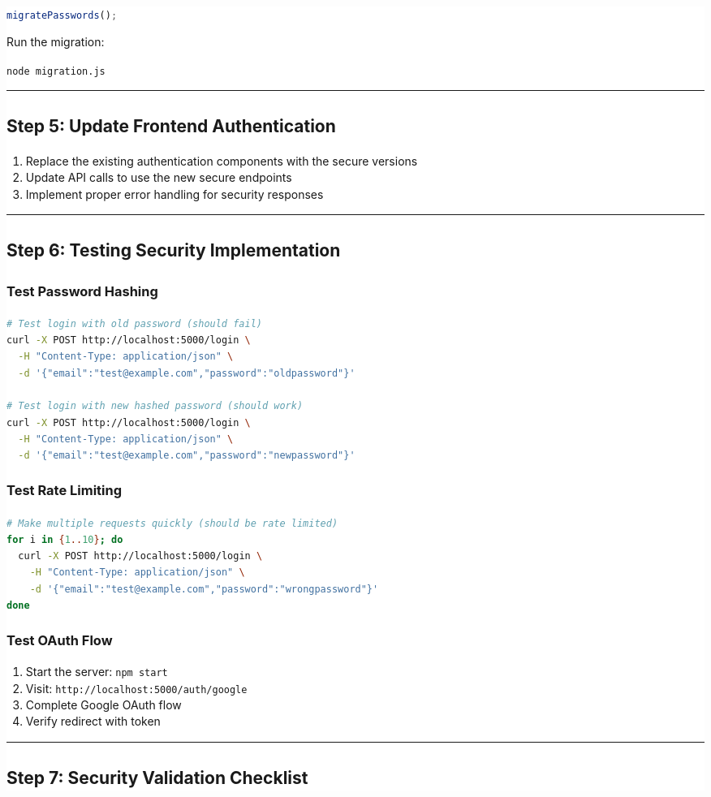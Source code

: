 ```javascript
migratePasswords();
```

Run the migration:
```bash
node migration.js
```

---

## Step 5: Update Frontend Authentication

1. Replace the existing authentication components with the secure versions
2. Update API calls to use the new secure endpoints
3. Implement proper error handling for security responses

---

## Step 6: Testing Security Implementation

### Test Password Hashing
```bash
# Test login with old password (should fail)
curl -X POST http://localhost:5000/login \
  -H "Content-Type: application/json" \
  -d '{"email":"test@example.com","password":"oldpassword"}'

# Test login with new hashed password (should work)
curl -X POST http://localhost:5000/login \
  -H "Content-Type: application/json" \
  -d '{"email":"test@example.com","password":"newpassword"}'
```

### Test Rate Limiting
```bash
# Make multiple requests quickly (should be rate limited)
for i in {1..10}; do
  curl -X POST http://localhost:5000/login \
    -H "Content-Type: application/json" \
    -d '{"email":"test@example.com","password":"wrongpassword"}'
done
```

### Test OAuth Flow
1. Start the server: `npm start`
2. Visit: `http://localhost:5000/auth/google`
3. Complete Google OAuth flow
4. Verify redirect with token

---

## Step 7: Security Validation Checklist
